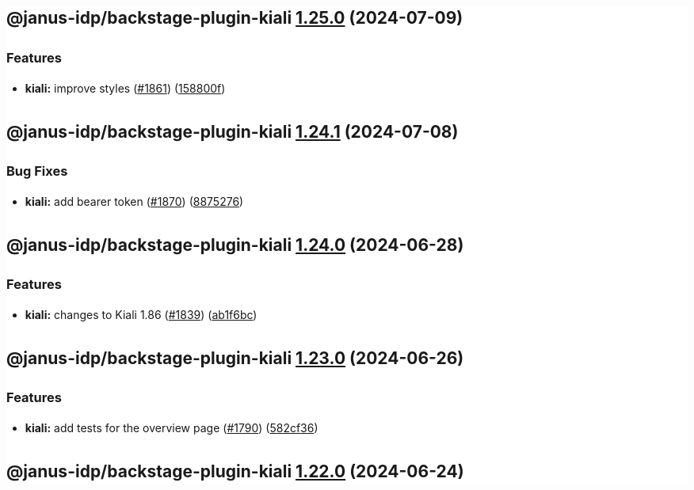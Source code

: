 ## @janus-idp/backstage-plugin-kiali [1.25.0](https://github.com/janus-idp/backstage-plugins/compare/@janus-idp/backstage-plugin-kiali@1.24.1...@janus-idp/backstage-plugin-kiali@1.25.0) (2024-07-09)


### Features

* **kiali:** improve styles ([#1861](https://github.com/janus-idp/backstage-plugins/issues/1861)) ([158800f](https://github.com/janus-idp/backstage-plugins/commit/158800fc3f59a4901ea43c7cc00695a6bfb86ca8))

## @janus-idp/backstage-plugin-kiali [1.24.1](https://github.com/janus-idp/backstage-plugins/compare/@janus-idp/backstage-plugin-kiali@1.24.0...@janus-idp/backstage-plugin-kiali@1.24.1) (2024-07-08)


### Bug Fixes

* **kiali:** add bearer token ([#1870](https://github.com/janus-idp/backstage-plugins/issues/1870)) ([8875276](https://github.com/janus-idp/backstage-plugins/commit/8875276d8f836111462161ef4a6e0caae9209409))

## @janus-idp/backstage-plugin-kiali [1.24.0](https://github.com/janus-idp/backstage-plugins/compare/@janus-idp/backstage-plugin-kiali@1.23.0...@janus-idp/backstage-plugin-kiali@1.24.0) (2024-06-28)


### Features

* **kiali:** changes to Kiali 1.86 ([#1839](https://github.com/janus-idp/backstage-plugins/issues/1839)) ([ab1f6bc](https://github.com/janus-idp/backstage-plugins/commit/ab1f6bcb0a803406c96ea944701e5efa94c9cbcf))

## @janus-idp/backstage-plugin-kiali [1.23.0](https://github.com/janus-idp/backstage-plugins/compare/@janus-idp/backstage-plugin-kiali@1.22.0...@janus-idp/backstage-plugin-kiali@1.23.0) (2024-06-26)


### Features

* **kiali:** add tests for the overview page ([#1790](https://github.com/janus-idp/backstage-plugins/issues/1790)) ([582cf36](https://github.com/janus-idp/backstage-plugins/commit/582cf36da48f21f7aa31075430bf566a818a3cfa))

## @janus-idp/backstage-plugin-kiali [1.22.0](https://github.com/janus-idp/backstage-plugins/compare/@janus-idp/backstage-plugin-kiali@1.21.0...@janus-idp/backstage-plugin-kiali@1.22.0) (2024-06-24)
